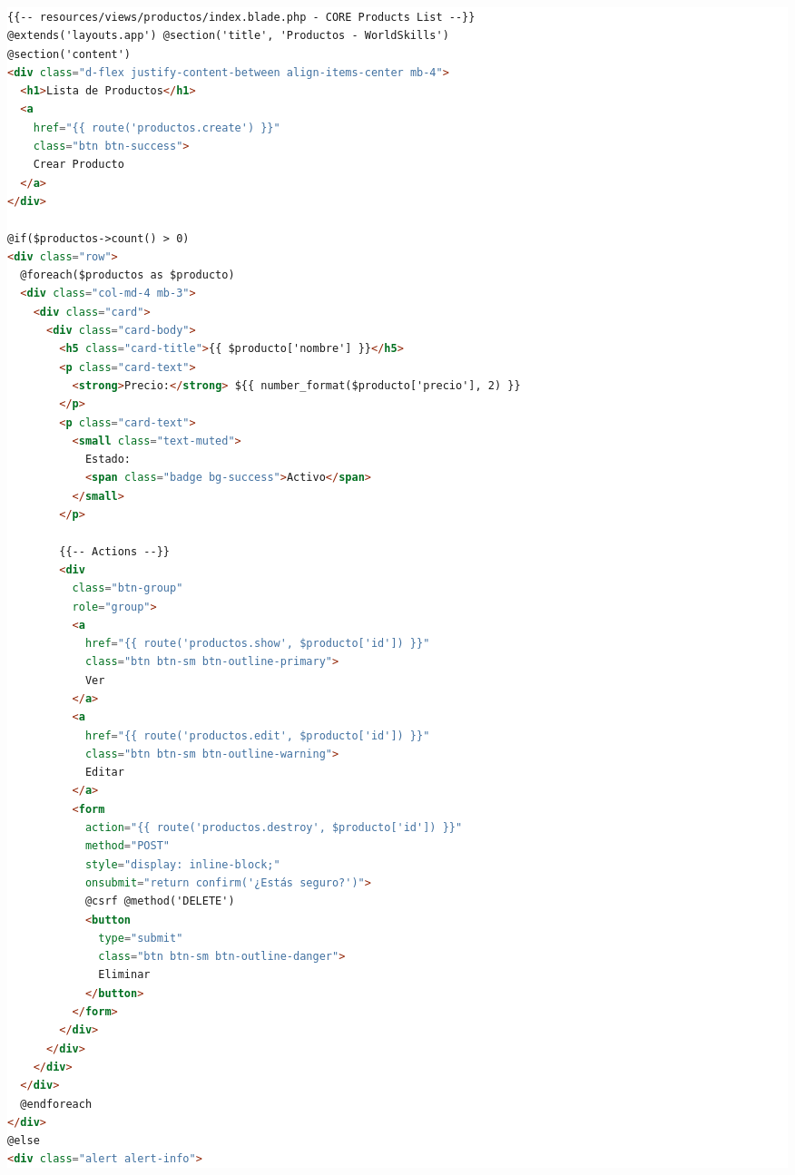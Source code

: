```html
{{-- resources/views/productos/index.blade.php - CORE Products List --}}
@extends('layouts.app') @section('title', 'Productos - WorldSkills')
@section('content')
<div class="d-flex justify-content-between align-items-center mb-4">
  <h1>Lista de Productos</h1>
  <a
    href="{{ route('productos.create') }}"
    class="btn btn-success">
    Crear Producto
  </a>
</div>

@if($productos->count() > 0)
<div class="row">
  @foreach($productos as $producto)
  <div class="col-md-4 mb-3">
    <div class="card">
      <div class="card-body">
        <h5 class="card-title">{{ $producto['nombre'] }}</h5>
        <p class="card-text">
          <strong>Precio:</strong> ${{ number_format($producto['precio'], 2) }}
        </p>
        <p class="card-text">
          <small class="text-muted">
            Estado:
            <span class="badge bg-success">Activo</span>
          </small>
        </p>

        {{-- Actions --}}
        <div
          class="btn-group"
          role="group">
          <a
            href="{{ route('productos.show', $producto['id']) }}"
            class="btn btn-sm btn-outline-primary">
            Ver
          </a>
          <a
            href="{{ route('productos.edit', $producto['id']) }}"
            class="btn btn-sm btn-outline-warning">
            Editar
          </a>
          <form
            action="{{ route('productos.destroy', $producto['id']) }}"
            method="POST"
            style="display: inline-block;"
            onsubmit="return confirm('¿Estás seguro?')">
            @csrf @method('DELETE')
            <button
              type="submit"
              class="btn btn-sm btn-outline-danger">
              Eliminar
            </button>
          </form>
        </div>
      </div>
    </div>
  </div>
  @endforeach
</div>
@else
<div class="alert alert-info">
```